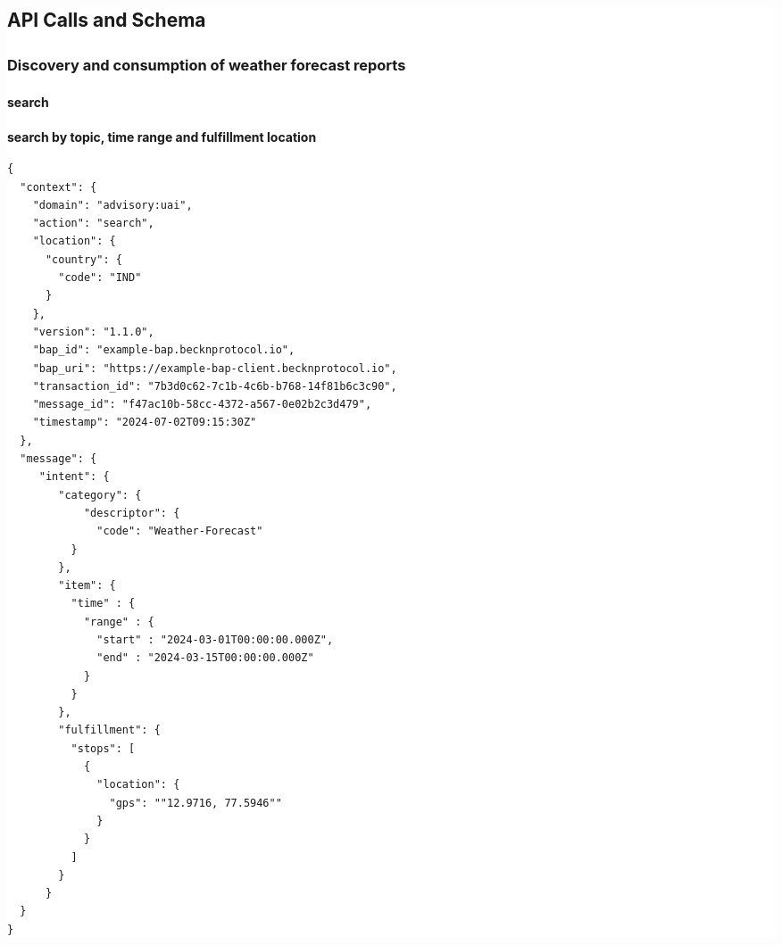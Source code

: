 ## API Calls and Schema

### Discovery and consumption of weather forecast reports

#### search

**search by topic, time range and fulfillment location**
```
{
  "context": {
    "domain": "advisory:uai",
    "action": "search",
    "location": {
      "country": {
        "code": "IND"
      }
    },
    "version": "1.1.0",
    "bap_id": "example-bap.becknprotocol.io",
    "bap_uri": "https://example-bap-client.becknprotocol.io",
    "transaction_id": "7b3d0c62-7c1b-4c6b-b768-14f81b6c3c90",
    "message_id": "f47ac10b-58cc-4372-a567-0e02b2c3d479",
    "timestamp": "2024-07-02T09:15:30Z"
  },
  "message": {
     "intent": {
        "category": {
            "descriptor": {
              "code": "Weather-Forecast"
          }
        },
        "item": {
          "time" : {
            "range" : {
              "start" : "2024-03-01T00:00:00.000Z",
              "end" : "2024-03-15T00:00:00.000Z"
            }
          }
        },
        "fulfillment": {
          "stops": [
            {
              "location": {
                "gps": ""12.9716, 77.5946""
              }
            }
          ]
        }
      }
  }
}
```

